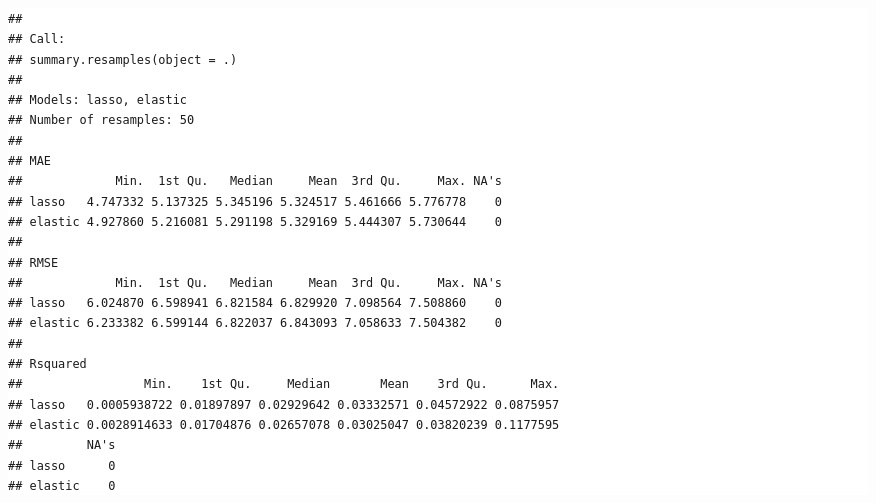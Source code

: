     ## 
    ## Call:
    ## summary.resamples(object = .)
    ## 
    ## Models: lasso, elastic 
    ## Number of resamples: 50 
    ## 
    ## MAE 
    ##             Min.  1st Qu.   Median     Mean  3rd Qu.     Max. NA's
    ## lasso   4.747332 5.137325 5.345196 5.324517 5.461666 5.776778    0
    ## elastic 4.927860 5.216081 5.291198 5.329169 5.444307 5.730644    0
    ## 
    ## RMSE 
    ##             Min.  1st Qu.   Median     Mean  3rd Qu.     Max. NA's
    ## lasso   6.024870 6.598941 6.821584 6.829920 7.098564 7.508860    0
    ## elastic 6.233382 6.599144 6.822037 6.843093 7.058633 7.504382    0
    ## 
    ## Rsquared 
    ##                 Min.    1st Qu.     Median       Mean    3rd Qu.      Max.
    ## lasso   0.0005938722 0.01897897 0.02929642 0.03332571 0.04572922 0.0875957
    ## elastic 0.0028914633 0.01704876 0.02657078 0.03025047 0.03820239 0.1177595
    ##         NA's
    ## lasso      0
    ## elastic    0
